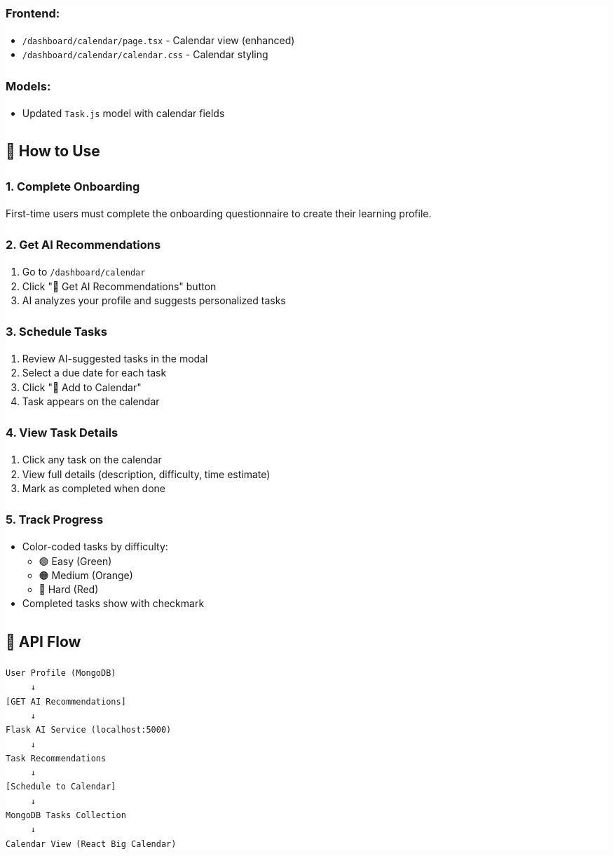 ### Frontend:
- `/dashboard/calendar/page.tsx` - Calendar view (enhanced)
- `/dashboard/calendar/calendar.css` - Calendar styling

### Models:
- Updated `Task.js` model with calendar fields

## 🎯 How to Use

### 1. Complete Onboarding
First-time users must complete the onboarding questionnaire to create their learning profile.

### 2. Get AI Recommendations
1. Go to `/dashboard/calendar`
2. Click "🤖 Get AI Recommendations" button
3. AI analyzes your profile and suggests personalized tasks

### 3. Schedule Tasks
1. Review AI-suggested tasks in the modal
2. Select a due date for each task
3. Click "📅 Add to Calendar"
4. Task appears on the calendar

### 4. View Task Details
1. Click any task on the calendar
2. View full details (description, difficulty, time estimate)
3. Mark as completed when done

### 5. Track Progress
- Color-coded tasks by difficulty:
  - 🟢 Easy (Green)
  - 🟠 Medium (Orange)
  - 🔴 Hard (Red)
- Completed tasks show with checkmark

## 🔄 API Flow

```
User Profile (MongoDB)
     ↓
[GET AI Recommendations]
     ↓
Flask AI Service (localhost:5000)
     ↓
Task Recommendations
     ↓
[Schedule to Calendar]
     ↓
MongoDB Tasks Collection
     ↓
Calendar View (React Big Calendar)
```
